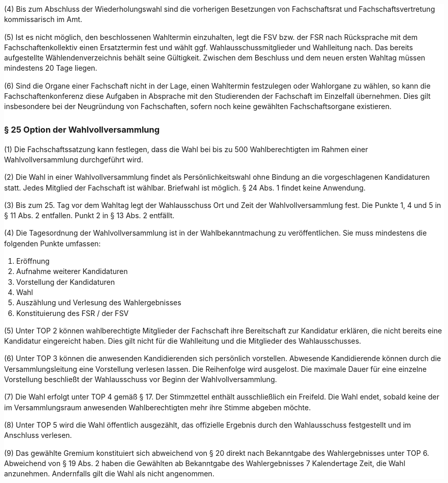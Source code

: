 (4) Bis zum Abschluss der Wiederholungswahl sind die vorherigen Besetzungen von Fachschaftsrat und Fachschaftsvertretung
kommissarisch im Amt.

(5) Ist es nicht möglich, den beschlossenen Wahltermin einzuhalten, legt die FSV bzw. der FSR nach Rücksprache mit dem Fachschaftenkollektiv einen Ersatztermin fest und wählt ggf. Wahlausschussmitglieder und Wahlleitung nach. Das bereits aufgestellte Wählendenverzeichnis behält seine Gültigkeit. Zwischen dem Beschluss und dem neuen ersten Wahltag müssen mindestens 20 Tage liegen.

(6) Sind die Organe einer Fachschaft nicht in der Lage, einen Wahltermin festzulegen oder Wahlorgane zu wählen,
so kann die Fachschaftenkonferenz diese Aufgaben in Absprache mit den Studierenden der Fachschaft im Einzelfall übernehmen. 
Dies gilt insbesondere bei der Neugründung von Fachschaften, sofern noch keine gewählten Fachschaftsorgane existieren.


### § 25 Option der Wahlvollversammlung

(1) Die Fachschaftssatzung kann festlegen, dass die Wahl bei bis zu 500 Wahlberechtigten im Rahmen einer Wahlvollversammlung durchgeführt wird.

(2) Die Wahl in einer Wahlvollversammlung findet als Persönlichkeitswahl ohne Bindung an die vorgeschlagenen Kandidaturen statt. Jedes Mitglied der Fachschaft ist wählbar. Briefwahl ist möglich. § 24 Abs. 1 findet keine Anwendung.

(3) Bis zum 25. Tag vor dem Wahltag legt der Wahlausschuss Ort und Zeit der Wahlvollversammlung fest. Die Punkte 1, 4 und 5 in § 11 Abs. 2 entfallen. Punkt 2 in § 13 Abs. 2 entfällt.

(4) Die Tagesordnung der Wahlvollversammlung ist in der Wahlbekanntmachung zu veröffentlichen. Sie muss mindestens die folgenden Punkte umfassen:

1. Eröffnung
2. Aufnahme weiterer Kandidaturen
3. Vorstellung der Kandidaturen
4. Wahl
5. Auszählung und Verlesung des Wahlergebnisses
6. Konstituierung des FSR / der FSV

(5) Unter TOP 2 können wahlberechtigte Mitglieder der Fachschaft ihre Bereitschaft zur Kandidatur erklären, die nicht bereits eine Kandidatur eingereicht haben. Dies gilt nicht für die Wahlleitung und die Mitglieder des Wahlausschusses.

(6) Unter TOP 3 können die anwesenden Kandidierenden sich persönlich vorstellen. Abwesende Kandidierende können durch die Versammlungsleitung eine Vorstellung verlesen lassen. Die Reihenfolge wird ausgelost. Die maximale Dauer für eine einzelne Vorstellung beschließt der Wahlausschuss vor Beginn der Wahlvollversammlung.

(7) Die Wahl erfolgt unter TOP 4 gemäß § 17. Der Stimmzettel enthält ausschließlich ein Freifeld. Die Wahl endet, sobald keine der im Versammlungsraum anwesenden Wahlberechtigten mehr ihre Stimme abgeben möchte.

(8) Unter TOP 5 wird die Wahl öffentlich ausgezählt, das offizielle Ergebnis durch den Wahlausschuss festgestellt und im Anschluss verlesen.

(9) Das gewählte Gremium konstituiert sich abweichend von § 20 direkt nach Bekanntgabe des Wahlergebnisses unter TOP 6. Abweichend von § 19 Abs. 2 haben die Gewählten ab Bekanntgabe des Wahlergebnisses 7 Kalendertage Zeit, die Wahl anzunehmen. Andernfalls gilt die Wahl als nicht angenommen.
